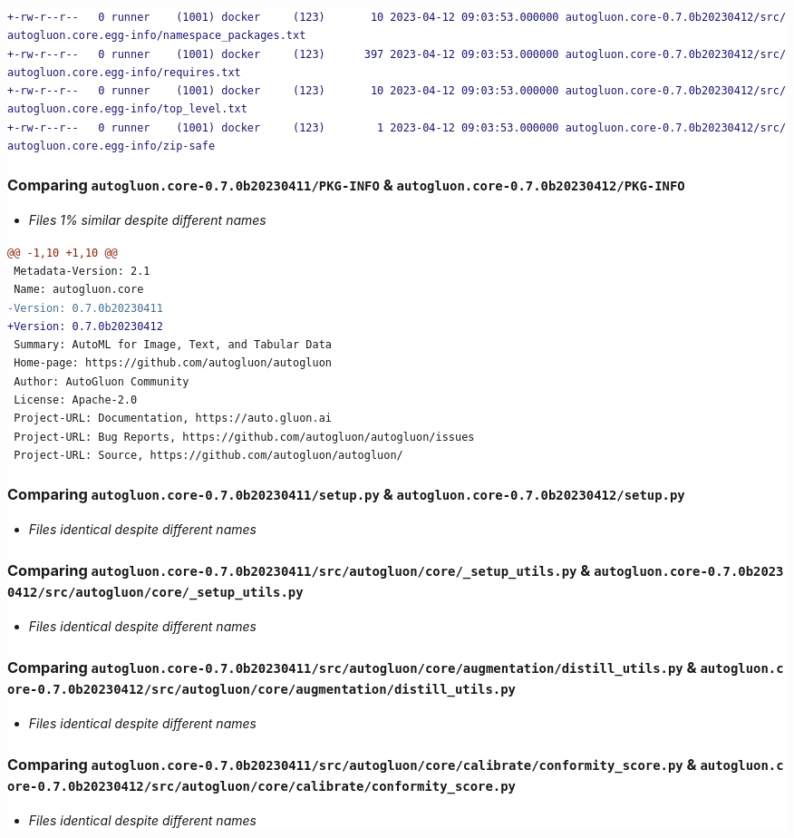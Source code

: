 ```diff
+-rw-r--r--   0 runner    (1001) docker     (123)       10 2023-04-12 09:03:53.000000 autogluon.core-0.7.0b20230412/src/autogluon.core.egg-info/namespace_packages.txt
+-rw-r--r--   0 runner    (1001) docker     (123)      397 2023-04-12 09:03:53.000000 autogluon.core-0.7.0b20230412/src/autogluon.core.egg-info/requires.txt
+-rw-r--r--   0 runner    (1001) docker     (123)       10 2023-04-12 09:03:53.000000 autogluon.core-0.7.0b20230412/src/autogluon.core.egg-info/top_level.txt
+-rw-r--r--   0 runner    (1001) docker     (123)        1 2023-04-12 09:03:53.000000 autogluon.core-0.7.0b20230412/src/autogluon.core.egg-info/zip-safe
```

### Comparing `autogluon.core-0.7.0b20230411/PKG-INFO` & `autogluon.core-0.7.0b20230412/PKG-INFO`

 * *Files 1% similar despite different names*

```diff
@@ -1,10 +1,10 @@
 Metadata-Version: 2.1
 Name: autogluon.core
-Version: 0.7.0b20230411
+Version: 0.7.0b20230412
 Summary: AutoML for Image, Text, and Tabular Data
 Home-page: https://github.com/autogluon/autogluon
 Author: AutoGluon Community
 License: Apache-2.0
 Project-URL: Documentation, https://auto.gluon.ai
 Project-URL: Bug Reports, https://github.com/autogluon/autogluon/issues
 Project-URL: Source, https://github.com/autogluon/autogluon/
```

### Comparing `autogluon.core-0.7.0b20230411/setup.py` & `autogluon.core-0.7.0b20230412/setup.py`

 * *Files identical despite different names*

### Comparing `autogluon.core-0.7.0b20230411/src/autogluon/core/_setup_utils.py` & `autogluon.core-0.7.0b20230412/src/autogluon/core/_setup_utils.py`

 * *Files identical despite different names*

### Comparing `autogluon.core-0.7.0b20230411/src/autogluon/core/augmentation/distill_utils.py` & `autogluon.core-0.7.0b20230412/src/autogluon/core/augmentation/distill_utils.py`

 * *Files identical despite different names*

### Comparing `autogluon.core-0.7.0b20230411/src/autogluon/core/calibrate/conformity_score.py` & `autogluon.core-0.7.0b20230412/src/autogluon/core/calibrate/conformity_score.py`

 * *Files identical despite different names*
